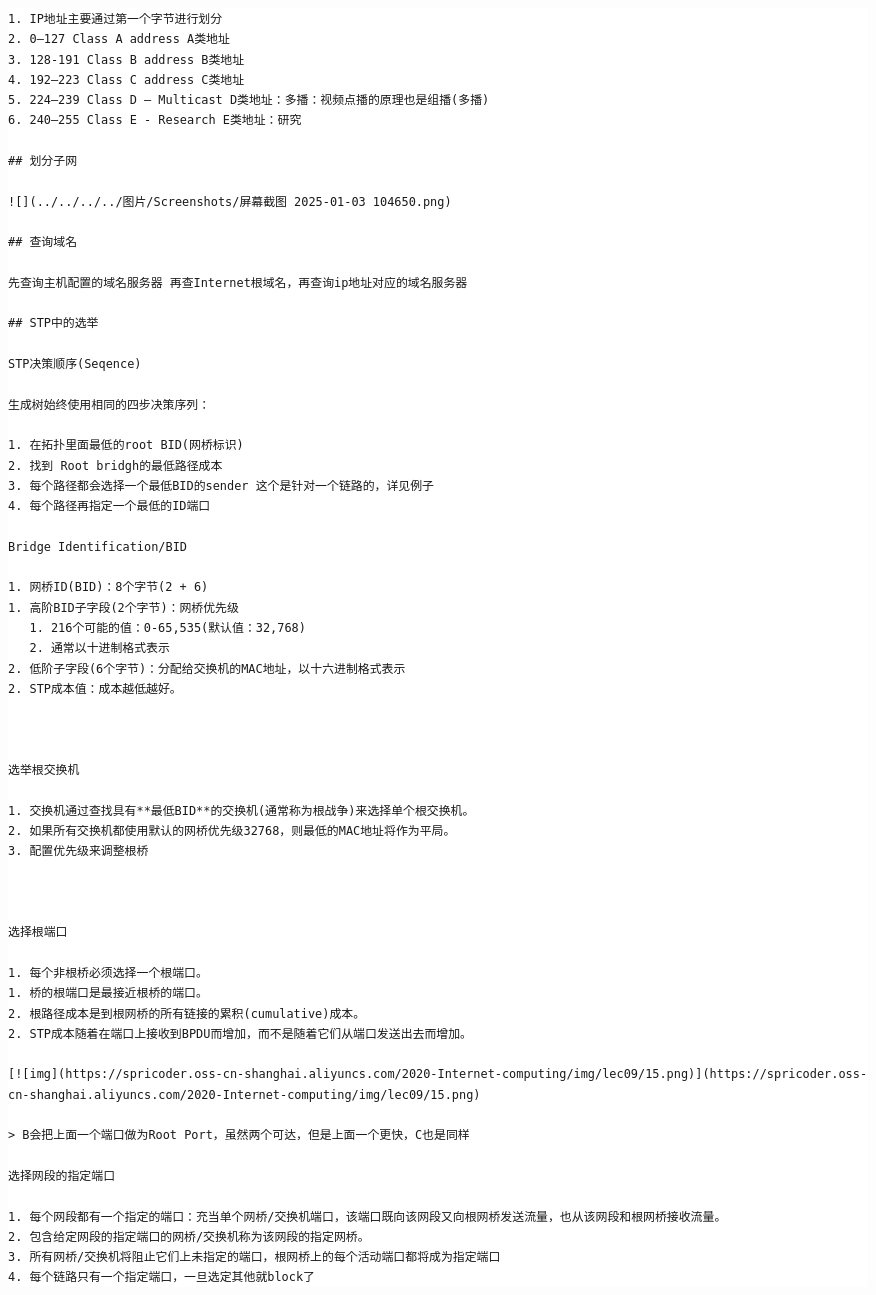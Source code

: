    ```
1. IP地址主要通过第一个字节进行划分
2. 0–127 Class A address A类地址
3. 128-191 Class B address B类地址
4. 192–223 Class C address C类地址
5. 224–239 Class D – Multicast D类地址：多播：视频点播的原理也是组播(多播)
6. 240–255 Class E - Research E类地址：研究

## 划分子网

![](../../../../图片/Screenshots/屏幕截图 2025-01-03 104650.png)

## 查询域名

先查询主机配置的域名服务器 再查Internet根域名，再查询ip地址对应的域名服务器

## STP中的选举

STP决策顺序(Seqence)

生成树始终使用相同的四步决策序列：

1. 在拓扑里面最低的root BID(网桥标识)
2. 找到 Root bridgh的最低路径成本
3. 每个路径都会选择一个最低BID的sender 这个是针对一个链路的，详见例子
4. 每个路径再指定一个最低的ID端口

Bridge Identification/BID

1. 网桥ID(BID)：8个字节(2 + 6)
   1. 高阶BID子字段(2个字节)：网桥优先级
      1. 216个可能的值：0-65,535(默认值：32,768)
      2. 通常以十进制格式表示
   2. 低阶子字段(6个字节)：分配给交换机的MAC地址，以十六进制格式表示
2. STP成本值：成本越低越好。



选举根交换机

1. 交换机通过查找具有**最低BID**的交换机(通常称为根战争)来选择单个根交换机。
2. 如果所有交换机都使用默认的网桥优先级32768，则最低的MAC地址将作为平局。
3. 配置优先级来调整根桥



选择根端口

1. 每个非根桥必须选择一个根端口。
   1. 桥的根端口是最接近根桥的端口。
   2. 根路径成本是到根网桥的所有链接的累积(cumulative)成本。
2. STP成本随着在端口上接收到BPDU而增加，而不是随着它们从端口发送出去而增加。

[![img](https://spricoder.oss-cn-shanghai.aliyuncs.com/2020-Internet-computing/img/lec09/15.png)](https://spricoder.oss-cn-shanghai.aliyuncs.com/2020-Internet-computing/img/lec09/15.png)

> B会把上面一个端口做为Root Port，虽然两个可达，但是上面一个更快，C也是同样

选择网段的指定端口

1. 每个网段都有一个指定的端口：充当单个网桥/交换机端口，该端口既向该网段又向根网桥发送流量，也从该网段和根网桥接收流量。
2. 包含给定网段的指定端口的网桥/交换机称为该网段的指定网桥。
3. 所有网桥/交换机将阻止它们上未指定的端口，根网桥上的每个活动端口都将成为指定端口
4. 每个链路只有一个指定端口，一旦选定其他就block了
   ```